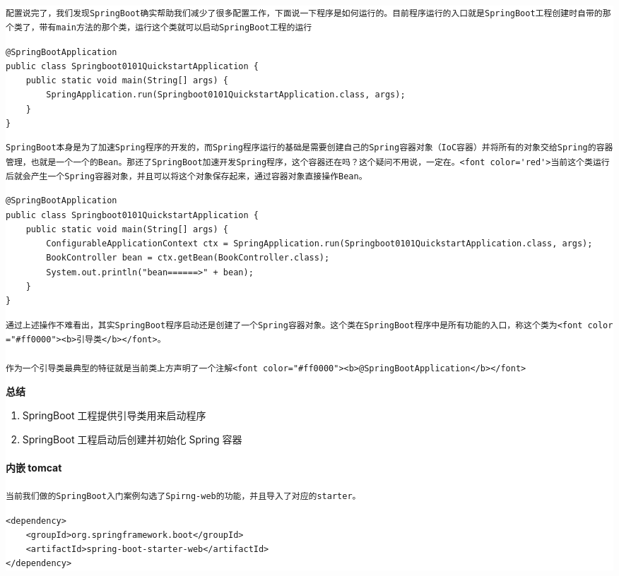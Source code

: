 ```
配置说完了，我们发现SpringBoot确实帮助我们减少了很多配置工作，下面说一下程序是如何运行的。目前程序运行的入口就是SpringBoot工程创建时自带的那个类了，带有main方法的那个类，运行这个类就可以启动SpringBoot工程的运行
```

```
@SpringBootApplication
public class Springboot0101QuickstartApplication {
    public static void main(String[] args) {
        SpringApplication.run(Springboot0101QuickstartApplication.class, args);
    }
}
```

```
SpringBoot本身是为了加速Spring程序的开发的，而Spring程序运行的基础是需要创建自己的Spring容器对象（IoC容器）并将所有的对象交给Spring的容器管理，也就是一个一个的Bean。那还了SpringBoot加速开发Spring程序，这个容器还在吗？这个疑问不用说，一定在。<font color='red'>当前这个类运行后就会产生一个Spring容器对象，并且可以将这个对象保存起来，通过容器对象直接操作Bean。
```

```
@SpringBootApplication
public class Springboot0101QuickstartApplication {
    public static void main(String[] args) {
        ConfigurableApplicationContext ctx = SpringApplication.run(Springboot0101QuickstartApplication.class, args);
        BookController bean = ctx.getBean(BookController.class);
        System.out.println("bean======>" + bean);
    }
}
```

```
通过上述操作不难看出，其实SpringBoot程序启动还是创建了一个Spring容器对象。这个类在SpringBoot程序中是所有功能的入口，称这个类为<font color="#ff0000"><b>引导类</b></font>。

作为一个引导类最典型的特征就是当前类上方声明了一个注解<font color="#ff0000"><b>@SpringBootApplication</b></font>
```

**总结**

1.  SpringBoot 工程提供引导类用来启动程序
    
2.  SpringBoot 工程启动后创建并初始化 Spring 容器
    

#### 内嵌 tomcat

```
当前我们做的SpringBoot入门案例勾选了Spirng-web的功能，并且导入了对应的starter。
```

```
<dependency>
    <groupId>org.springframework.boot</groupId>
    <artifactId>spring-boot-starter-web</artifactId>
</dependency>
```
